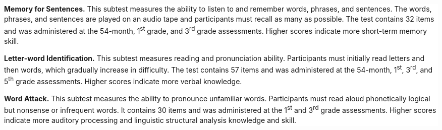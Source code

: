 **Memory for Sentences.** This subtest measures the ability to listen to
and remember words, phrases, and sentences. The words, phrases, and
sentences are played on an audio tape and participants must recall as
many as possible. The test contains 32 items and was administered at the
54-month, 1<sup>st</sup> grade, and 3<sup>rd</sup> grade assessments.
Higher scores indicate more short-term memory skill.

**Letter-word Identification.** This subtest measures reading and
pronunciation ability. Participants must initially read letters and then
words, which gradually increase in difficulty. The test contains 57
items and was administered at the 54-month, 1<sup>st</sup>,
3<sup>rd</sup>, and 5<sup>th</sup> grade assessments. Higher scores
indicate more verbal knowledge.

**Word Attack.** This subtest measures the ability to pronounce
unfamiliar words. Participants must read aloud phonetically logical but
nonsense or infrequent words. It contains 30 items and was administered
at the 1<sup>st</sup> and 3<sup>rd</sup> grade assessments. Higher
scores indicate more auditory processing and linguistic structural
analysis knowledge and skill.
